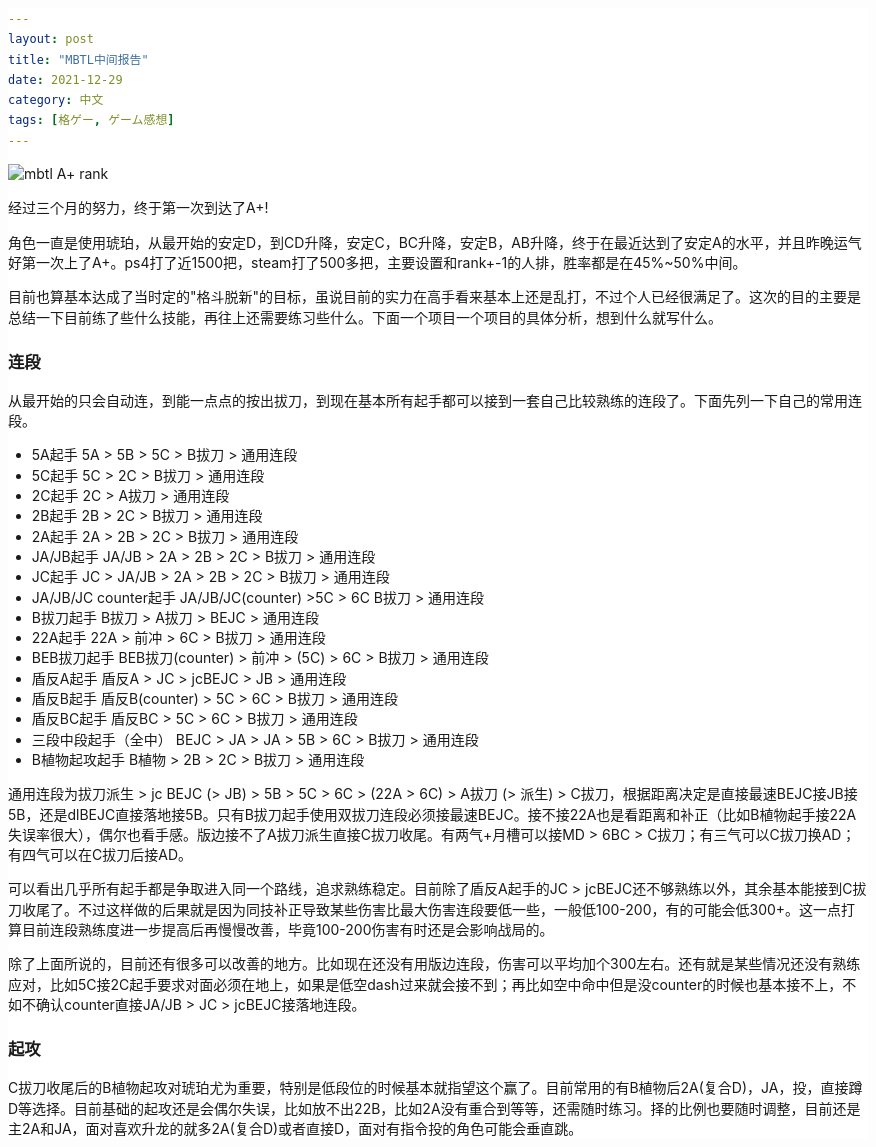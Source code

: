 ```yaml
---
layout: post
title: "MBTL中间报告"
date: 2021-12-29
category: 中文
tags: [格ゲー, ゲーム感想]
---
```


<img style="width: 80%" src="{{ site.url }}/assets/2021-12-29/A+.jpg" alt="mbtl A+ rank">

经过三个月的努力，终于第一次到达了A+!

角色一直是使用琥珀，从最开始的安定D，到CD升降，安定C，BC升降，安定B，AB升降，终于在最近达到了安定A的水平，并且昨晚运气好第一次上了A+。ps4打了近1500把，steam打了500多把，主要设置和rank+-1的人排，胜率都是在45%~50%中间。

目前也算基本达成了当时定的"格斗脱新"的目标，虽说目前的实力在高手看来基本上还是乱打，不过个人已经很满足了。这次的目的主要是总结一下目前练了些什么技能，再往上还需要练习些什么。下面一个项目一个项目的具体分析，想到什么就写什么。

### 连段

从最开始的只会自动连，到能一点点的按出拔刀，到现在基本所有起手都可以接到一套自己比较熟练的连段了。下面先列一下自己的常用连段。

* 5A起手 5A > 5B > 5C > B拔刀 > 通用连段
* 5C起手 5C > 2C > B拔刀 > 通用连段
* 2C起手 2C > A拔刀 > 通用连段
* 2B起手 2B > 2C > B拔刀 > 通用连段
* 2A起手 2A > 2B > 2C > B拔刀 > 通用连段
* JA/JB起手 JA/JB > 2A > 2B > 2C > B拔刀 > 通用连段
* JC起手 JC > JA/JB > 2A > 2B > 2C > B拔刀 > 通用连段
* JA/JB/JC counter起手 JA/JB/JC(counter) >5C > 6C B拔刀 > 通用连段
* B拔刀起手 B拔刀 > A拔刀 > BEJC > 通用连段
* 22A起手 22A > 前冲 > 6C > B拔刀 > 通用连段
* BEB拔刀起手 BEB拔刀(counter) > 前冲 > (5C) > 6C > B拔刀 > 通用连段
* 盾反A起手 盾反A > JC > jcBEJC > JB > 通用连段
* 盾反B起手 盾反B(counter) > 5C > 6C > B拔刀 > 通用连段
* 盾反BC起手 盾反BC > 5C > 6C > B拔刀 > 通用连段
* 三段中段起手（全中） BEJC > JA > JA > 5B > 6C > B拔刀 > 通用连段
* B植物起攻起手 B植物 > 2B > 2C > B拔刀 > 通用连段

通用连段为拔刀派生 > jc BEJC (> JB) > 5B > 5C > 6C > (22A > 6C) > A拔刀 (> 派生) > C拔刀，根据距离决定是直接最速BEJC接JB接5B，还是dlBEJC直接落地接5B。只有B拔刀起手使用双拔刀连段必须接最速BEJC。接不接22A也是看距离和补正（比如B植物起手接22A失误率很大），偶尔也看手感。版边接不了A拔刀派生直接C拔刀收尾。有两气+月槽可以接MD > 6BC > C拔刀；有三气可以C拔刀换AD；有四气可以在C拔刀后接AD。 

可以看出几乎所有起手都是争取进入同一个路线，追求熟练稳定。目前除了盾反A起手的JC > jcBEJC还不够熟练以外，其余基本能接到C拔刀收尾了。不过这样做的后果就是因为同技补正导致某些伤害比最大伤害连段要低一些，一般低100-200，有的可能会低300+。这一点打算目前连段熟练度进一步提高后再慢慢改善，毕竟100-200伤害有时还是会影响战局的。

除了上面所说的，目前还有很多可以改善的地方。比如现在还没有用版边连段，伤害可以平均加个300左右。还有就是某些情况还没有熟练应对，比如5C接2C起手要求对面必须在地上，如果是低空dash过来就会接不到；再比如空中命中但是没counter的时候也基本接不上，不如不确认counter直接JA/JB > JC > jcBEJC接落地连段。

### 起攻

C拔刀收尾后的B植物起攻对琥珀尤为重要，特别是低段位的时候基本就指望这个赢了。目前常用的有B植物后2A(复合D)，JA，投，直接蹲D等选择。目前基础的起攻还是会偶尔失误，比如放不出22B，比如2A没有重合到等等，还需随时练习。择的比例也要随时调整，目前还是主2A和JA，面对喜欢升龙的就多2A(复合D)或者直接D，面对有指令投的角色可能会垂直跳。
